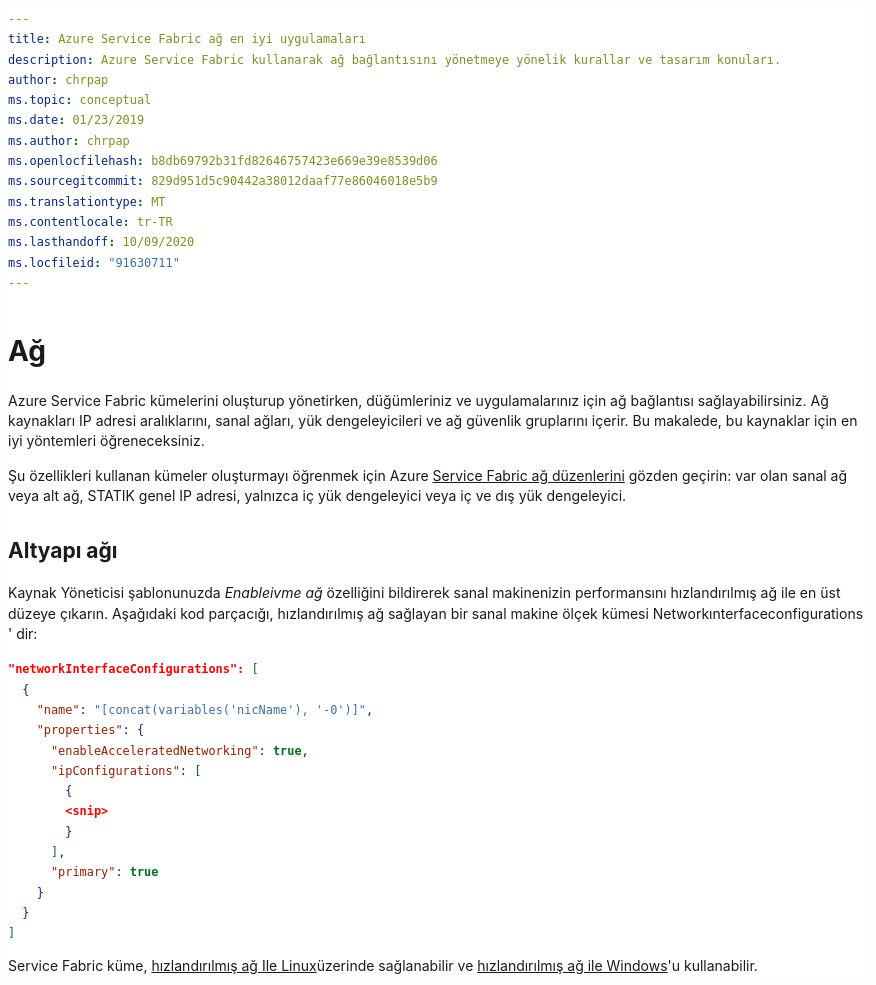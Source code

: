 ```yaml
---
title: Azure Service Fabric ağ en iyi uygulamaları
description: Azure Service Fabric kullanarak ağ bağlantısını yönetmeye yönelik kurallar ve tasarım konuları.
author: chrpap
ms.topic: conceptual
ms.date: 01/23/2019
ms.author: chrpap
ms.openlocfilehash: b8db69792b31fd82646757423e669e39e8539d06
ms.sourcegitcommit: 829d951d5c90442a38012daaf77e86046018e5b9
ms.translationtype: MT
ms.contentlocale: tr-TR
ms.lasthandoff: 10/09/2020
ms.locfileid: "91630711"
---
```

# <a name="networking"></a>Ağ

Azure Service Fabric kümelerini oluşturup yönetirken, düğümleriniz ve uygulamalarınız için ağ bağlantısı sağlayabilirsiniz. Ağ kaynakları IP adresi aralıklarını, sanal ağları, yük dengeleyicileri ve ağ güvenlik gruplarını içerir. Bu makalede, bu kaynaklar için en iyi yöntemleri öğreneceksiniz.

Şu özellikleri kullanan kümeler oluşturmayı öğrenmek için Azure [Service Fabric ağ düzenlerini](./service-fabric-patterns-networking.md) gözden geçirin: var olan sanal ağ veya alt ağ, STATIK genel IP adresi, yalnızca iç yük dengeleyici veya iç ve dış yük dengeleyici.

## <a name="infrastructure-networking"></a>Altyapı ağı
Kaynak Yöneticisi şablonunuzda *Enableivme ağ* özelliğini bildirerek sanal makinenizin performansını hızlandırılmış ağ ile en üst düzeye çıkarın. Aşağıdaki kod parçacığı, hızlandırılmış ağ sağlayan bir sanal makine ölçek kümesi Networkınterfaceconfigurations ' dir:

```json
"networkInterfaceConfigurations": [
  {
    "name": "[concat(variables('nicName'), '-0')]",
    "properties": {
      "enableAcceleratedNetworking": true,
      "ipConfigurations": [
        {
        <snip>
        }
      ],
      "primary": true
    }
  }
]
```
Service Fabric küme, [hızlandırılmış ağ Ile Linux](../virtual-network/create-vm-accelerated-networking-cli.md)üzerinde sağlanabilir ve [hızlandırılmış ağ ile Windows](../virtual-network/create-vm-accelerated-networking-powershell.md)'u kullanabilir.


[NSGSetup]: ./media/service-fabric-best-practices/service-fabric-nsg-rules.png